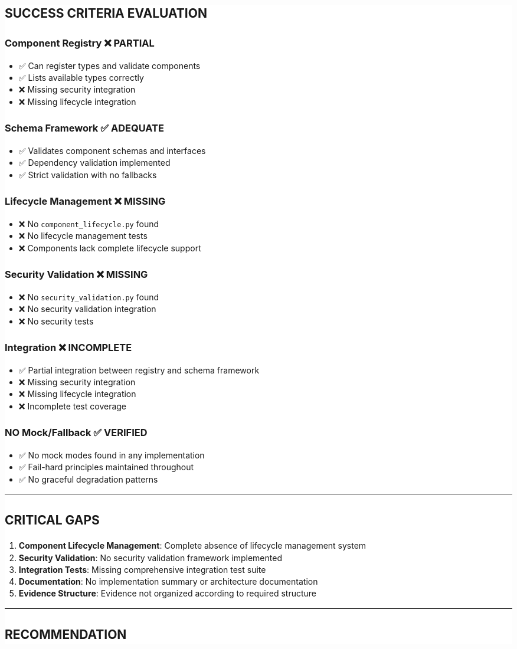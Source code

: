 
## SUCCESS CRITERIA EVALUATION

### Component Registry ❌ **PARTIAL**
- ✅ Can register types and validate components
- ✅ Lists available types correctly  
- ❌ Missing security integration
- ❌ Missing lifecycle integration

### Schema Framework ✅ **ADEQUATE**
- ✅ Validates component schemas and interfaces
- ✅ Dependency validation implemented
- ✅ Strict validation with no fallbacks

### Lifecycle Management ❌ **MISSING**
- ❌ No `component_lifecycle.py` found
- ❌ No lifecycle management tests
- ❌ Components lack complete lifecycle support

### Security Validation ❌ **MISSING** 
- ❌ No `security_validation.py` found
- ❌ No security validation integration
- ❌ No security tests

### Integration ❌ **INCOMPLETE**
- ✅ Partial integration between registry and schema framework
- ❌ Missing security integration
- ❌ Missing lifecycle integration
- ❌ Incomplete test coverage

### NO Mock/Fallback ✅ **VERIFIED**
- ✅ No mock modes found in any implementation
- ✅ Fail-hard principles maintained throughout
- ✅ No graceful degradation patterns

---

## CRITICAL GAPS

1. **Component Lifecycle Management**: Complete absence of lifecycle management system
2. **Security Validation**: No security validation framework implemented
3. **Integration Tests**: Missing comprehensive integration test suite
4. **Documentation**: No implementation summary or architecture documentation
5. **Evidence Structure**: Evidence not organized according to required structure

---

## RECOMMENDATION
